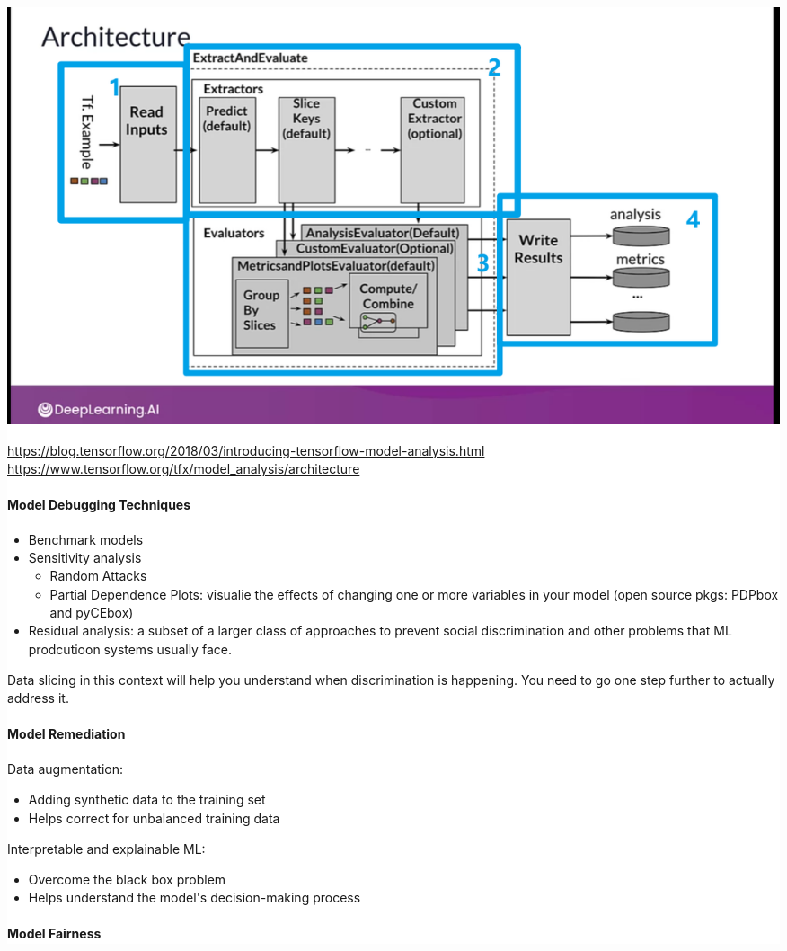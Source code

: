 ![alt text](./images/image-151.png)

<https://blog.tensorflow.org/2018/03/introducing-tensorflow-model-analysis.html>
<https://www.tensorflow.org/tfx/model_analysis/architecture>

#### Model Debugging Techniques

* Benchmark models
* Sensitivity analysis
  * Random Attacks
  * Partial Dependence Plots: visualie the effects of changing one or more variables in your model (open source pkgs: PDPbox and pyCEbox)
* Residual analysis: a subset of a larger class of approaches to prevent social discrimination and other problems that ML prodcutioon systems usually face.

Data slicing in this context will help you understand when discrimination is happening. You need to go one step further to actually address it.

#### Model Remediation

Data augmentation:

* Adding synthetic data to the training set
* Helps correct for unbalanced training data

Interpretable and explainable ML:

* Overcome the black box problem
* Helps understand the model's decision-making process

#### Model Fairness
